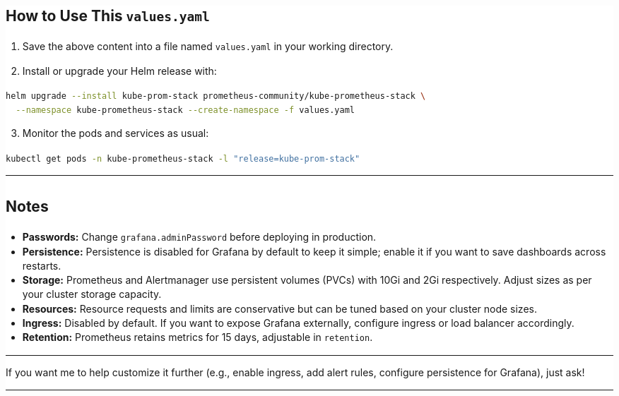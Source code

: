 
## How to Use This `values.yaml`

1. Save the above content into a file named `values.yaml` in your working directory.

2. Install or upgrade your Helm release with:

```bash
helm upgrade --install kube-prom-stack prometheus-community/kube-prometheus-stack \
  --namespace kube-prometheus-stack --create-namespace -f values.yaml
```

3. Monitor the pods and services as usual:

```bash
kubectl get pods -n kube-prometheus-stack -l "release=kube-prom-stack"
```

---

## Notes

- **Passwords:** Change `grafana.adminPassword` before deploying in production.
- **Persistence:** Persistence is disabled for Grafana by default to keep it simple; enable it if you want to save dashboards across restarts.
- **Storage:** Prometheus and Alertmanager use persistent volumes (PVCs) with 10Gi and 2Gi respectively. Adjust sizes as per your cluster storage capacity.
- **Resources:** Resource requests and limits are conservative but can be tuned based on your cluster node sizes.
- **Ingress:** Disabled by default. If you want to expose Grafana externally, configure ingress or load balancer accordingly.
- **Retention:** Prometheus retains metrics for 15 days, adjustable in `retention`.

---

If you want me to help customize it further (e.g., enable ingress, add alert rules, configure persistence for Grafana), just ask!

---

